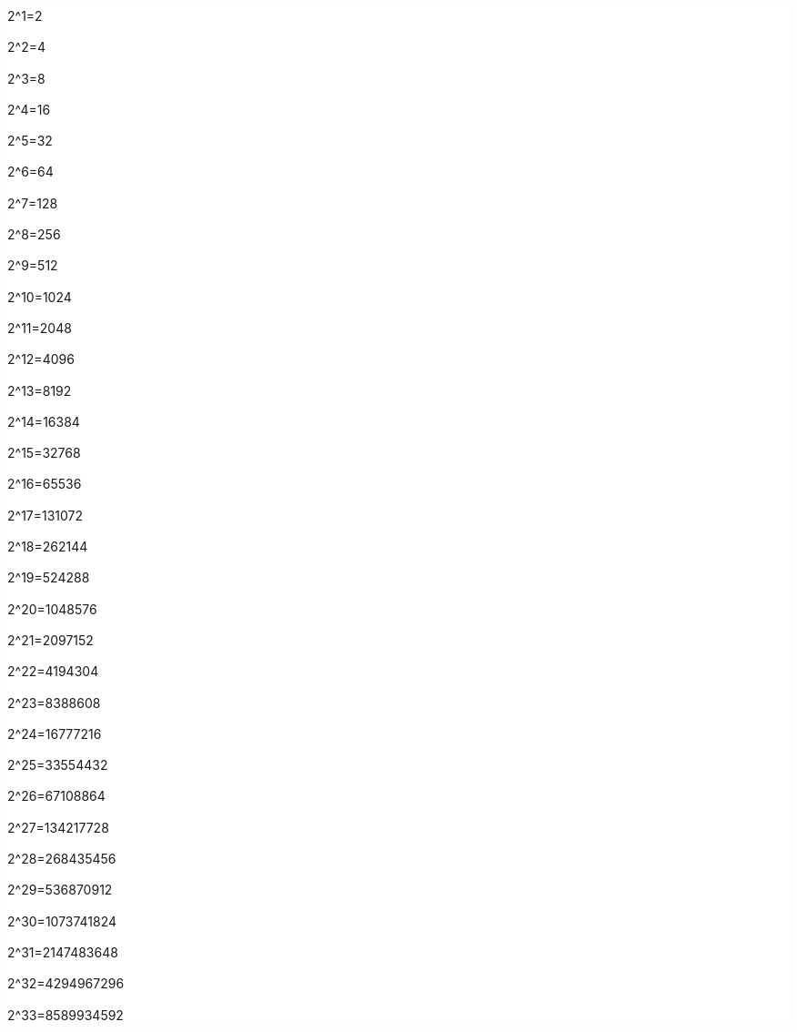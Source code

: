 2^1=2

2^2=4

2^3=8

2^4=16

2^5=32

2^6=64

2^7=128

2^8=256

2^9=512

2^10=1024

2^11=2048

2^12=4096

2^13=8192

2^14=16384

2^15=32768

2^16=65536

2^17=131072

2^18=262144

2^19=524288

2^20=1048576

2^21=2097152

2^22=4194304

2^23=8388608

2^24=16777216

2^25=33554432

2^26=67108864

2^27=134217728

2^28=268435456

2^29=536870912

2^30=1073741824

2^31=2147483648

2^32=4294967296

2^33=8589934592
